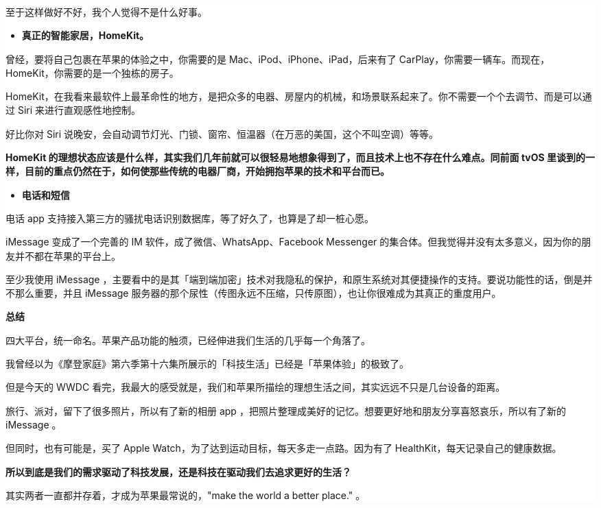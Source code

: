 至于这样做好不好，我个人觉得不是什么好事。

  * __真正的智能家居，HomeKit。__

曾经，要将自己包裹在苹果的体验之中，你需要的是 Mac、iPod、iPhone、iPad，后来有了 CarPlay，你需要一辆车。而现在，HomeKit，你需要的是一个独栋的房子。

HomeKit，在我看来最软件上最革命性的地方，是把众多的电器、房屋内的机械，和场景联系起来了。你不需要一个个去调节、而是可以通过 Siri 来进行直观感性地控制。

好比你对 Siri 说晚安，会自动调节灯光、门锁、窗帘、恒温器（在万恶的美国，这个不叫空调）等等。

**HomeKit 的理想状态应该是什么样，其实我们几年前就可以很轻易地想象得到了，而且技术上也不存在什么难点。同前面 tvOS 里谈到的一样，目前的重点仍然在于，如何使那些传统的电器厂商，开始拥抱苹果的技术和平台而已。**

  * __电话和短信__

电话 app 支持接入第三方的骚扰电话识别数据库，等了好久了，也算是了却一桩心愿。

iMessage 变成了一个完善的 IM 软件，成了微信、WhatsApp、Facebook Messenger 的集合体。但我觉得并没有太多意义，因为你的朋友并不都在苹果的平台上。

至少我使用 iMessage ，主要看中的是其「端到端加密」技术对我隐私的保护，和原生系统对其便捷操作的支持。要说功能性的话，倒是并不那么重要，并且 iMessage 服务器的那个尿性（传图永远不压缩，只传原图），也让你很难成为其真正的重度用户。

**总结**

四大平台，统一命名。苹果产品功能的触须，已经伸进我们生活的几乎每一个角落了。

我曾经以为《摩登家庭》第六季第十六集所展示的「科技生活」已经是「苹果体验」的极致了。

但是今天的 WWDC 看完，我最大的感受就是，我们和苹果所描绘的理想生活之间，其实远远不只是几台设备的距离。

旅行、派对，留下了很多照片，所以有了新的相册 app ，把照片整理成美好的记忆。想要更好地和朋友分享喜怒哀乐，所以有了新的 iMessage 。

但同时，也有可能是，买了 Apple Watch，为了达到运动目标，每天多走一点路。因为有了 HealthKit，每天记录自己的健康数据。

**所以到底是我们的需求驱动了科技发展，还是科技在驱动我们去追求更好的生活？**

其实两者一直都并存着，才成为苹果最常说的，"make the world a better place." 。
